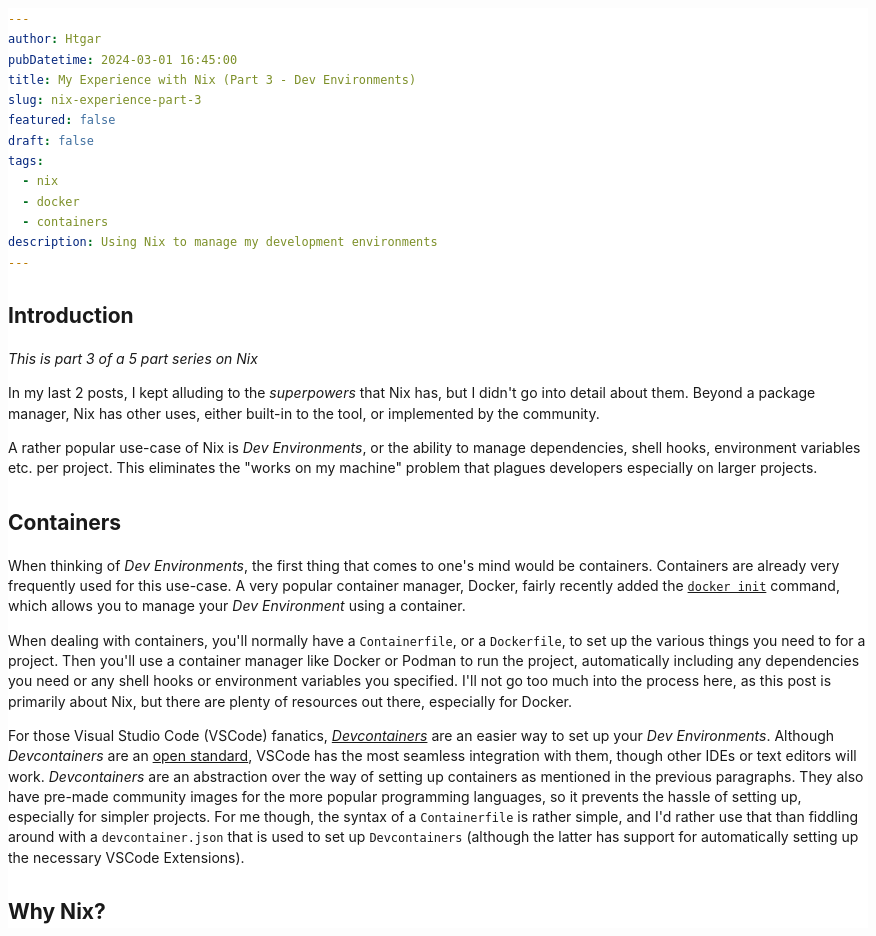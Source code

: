```yaml
---
author: Htgar
pubDatetime: 2024-03-01 16:45:00
title: My Experience with Nix (Part 3 - Dev Environments)
slug: nix-experience-part-3
featured: false
draft: false
tags:
  - nix
  - docker
  - containers
description: Using Nix to manage my development environments
---
```


## Introduction

_This is part 3 of a 5 part series on Nix_

In my last 2 posts, I kept alluding to the _superpowers_ that Nix has, but I didn't go into detail about them. Beyond a package manager, Nix has other uses, either built-in to the tool, or implemented by the community.

A rather popular use-case of Nix is _Dev Environments_, or the ability to manage dependencies, shell hooks, environment variables etc. per project. This eliminates the "works on my machine" problem that plagues developers especially on larger projects.

## Containers

When thinking of _Dev Environments_, the first thing that comes to one's mind would be containers. Containers are already very frequently used for this use-case. A very popular container manager, Docker, fairly recently added the [`docker init`](https://docs.docker.com/engine/reference/commandline/init/) command, which allows you to manage your _Dev Environment_ using a container.

When dealing with containers, you'll normally have a `Containerfile`, or a `Dockerfile`, to set up the various things you need to for a project. Then you'll use a container manager like Docker or Podman to run the project, automatically including any dependencies you need or any shell hooks or environment variables you specified. I'll not go too much into the process here, as this post is primarily about Nix, but there are plenty of resources out there, especially for Docker.

For those Visual Studio Code (VSCode) fanatics, [_Devcontainers_](https://code.visualstudio.com/docs/devcontainers/tutorial) are an easier way to set up your _Dev Environments_. Although _Devcontainers_ are an [open standard](https://containers.dev/), VSCode has the most seamless integration with them, though other IDEs or text editors will work. _Devcontainers_ are an abstraction over the way of setting up containers as mentioned in the previous paragraphs. They also have pre-made community images for the more popular programming languages, so it prevents the hassle of setting up, especially for simpler projects. For me though, the syntax of a `Containerfile` is rather simple, and I'd rather use that than fiddling around with a `devcontainer.json` that is used to set up `Devcontainers` (although the latter has support for automatically setting up the necessary VSCode Extensions).

## Why Nix?

